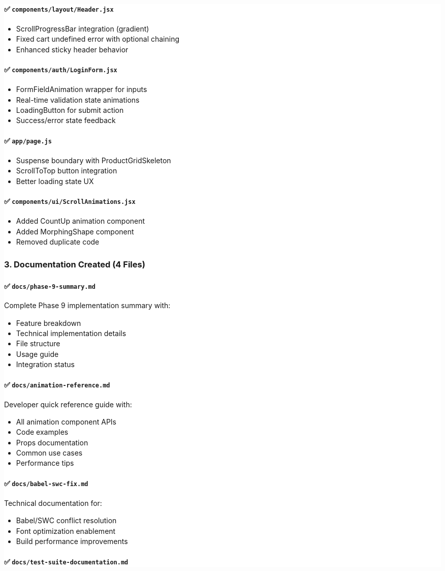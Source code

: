#### ✅ `components/layout/Header.jsx`

- ScrollProgressBar integration (gradient)
- Fixed cart undefined error with optional chaining
- Enhanced sticky header behavior

#### ✅ `components/auth/LoginForm.jsx`

- FormFieldAnimation wrapper for inputs
- Real-time validation state animations
- LoadingButton for submit action
- Success/error state feedback

#### ✅ `app/page.js`

- Suspense boundary with ProductGridSkeleton
- ScrollToTop button integration
- Better loading state UX

#### ✅ `components/ui/ScrollAnimations.jsx`

- Added CountUp animation component
- Added MorphingShape component
- Removed duplicate code

### 3. Documentation Created (4 Files)

#### ✅ `docs/phase-9-summary.md`

Complete Phase 9 implementation summary with:

- Feature breakdown
- Technical implementation details
- File structure
- Usage guide
- Integration status

#### ✅ `docs/animation-reference.md`

Developer quick reference guide with:

- All animation component APIs
- Code examples
- Props documentation
- Common use cases
- Performance tips

#### ✅ `docs/babel-swc-fix.md`

Technical documentation for:

- Babel/SWC conflict resolution
- Font optimization enablement
- Build performance improvements

#### ✅ `docs/test-suite-documentation.md`
